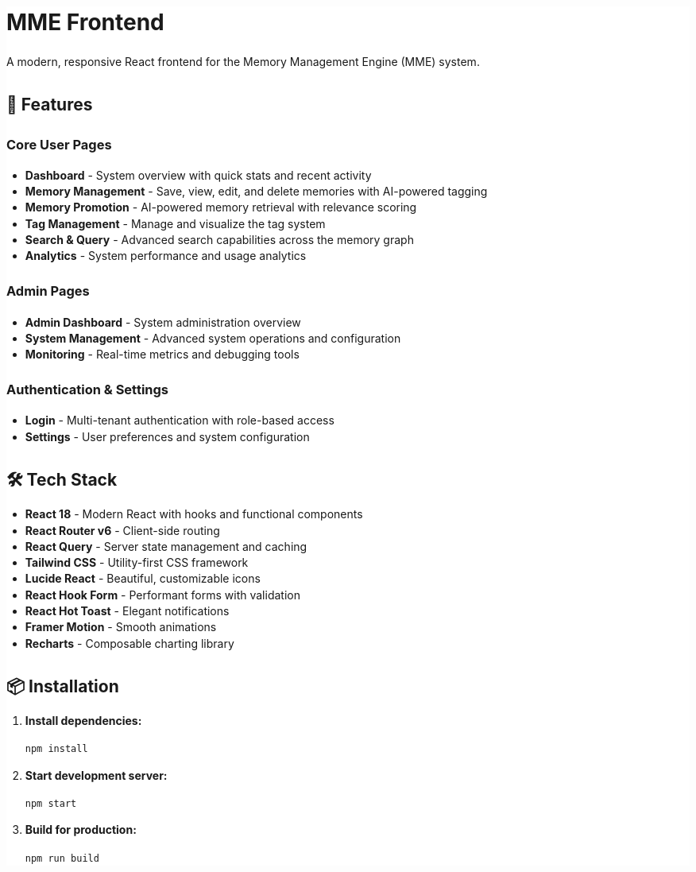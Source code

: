 # MME Frontend

A modern, responsive React frontend for the Memory Management Engine (MME) system.

## 🚀 Features

### Core User Pages
- **Dashboard** - System overview with quick stats and recent activity
- **Memory Management** - Save, view, edit, and delete memories with AI-powered tagging
- **Memory Promotion** - AI-powered memory retrieval with relevance scoring
- **Tag Management** - Manage and visualize the tag system
- **Search & Query** - Advanced search capabilities across the memory graph
- **Analytics** - System performance and usage analytics

### Admin Pages
- **Admin Dashboard** - System administration overview
- **System Management** - Advanced system operations and configuration
- **Monitoring** - Real-time metrics and debugging tools

### Authentication & Settings
- **Login** - Multi-tenant authentication with role-based access
- **Settings** - User preferences and system configuration

## 🛠 Tech Stack

- **React 18** - Modern React with hooks and functional components
- **React Router v6** - Client-side routing
- **React Query** - Server state management and caching
- **Tailwind CSS** - Utility-first CSS framework
- **Lucide React** - Beautiful, customizable icons
- **React Hook Form** - Performant forms with validation
- **React Hot Toast** - Elegant notifications
- **Framer Motion** - Smooth animations
- **Recharts** - Composable charting library

## 📦 Installation

1. **Install dependencies:**
   ```bash
   npm install
   ```

2. **Start development server:**
   ```bash
   npm start
   ```

3. **Build for production:**
   ```bash
   npm run build
   ```
